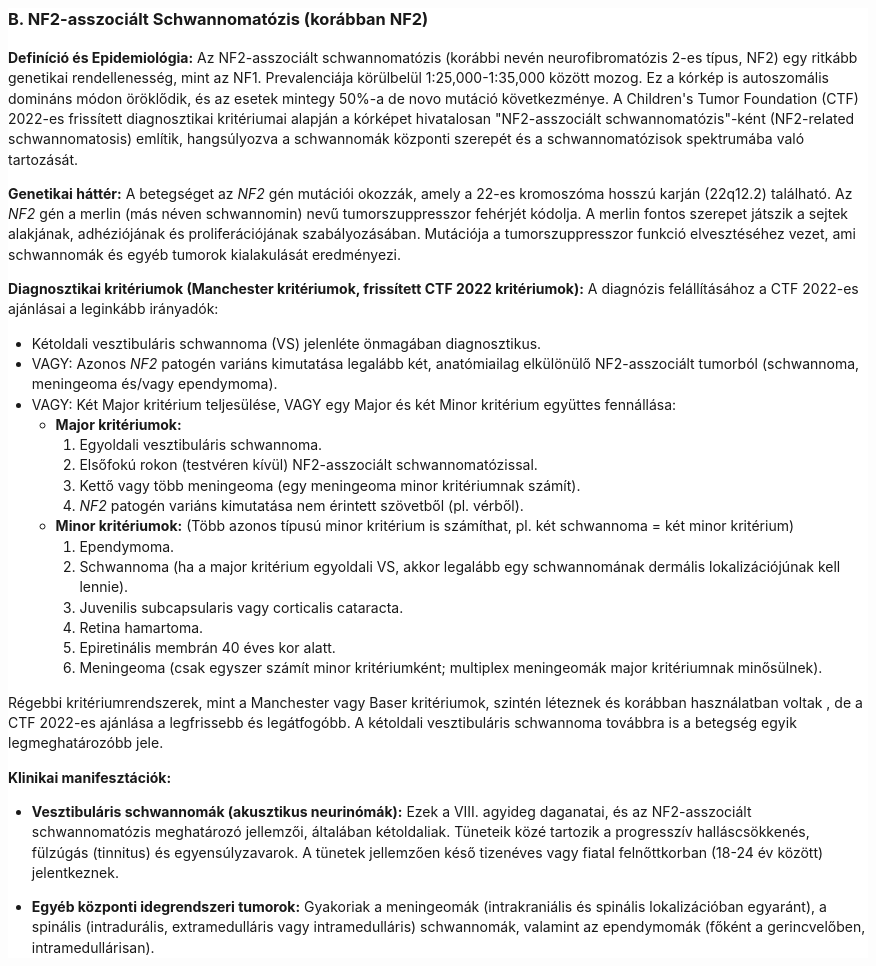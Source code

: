 
### B. NF2-asszociált Schwannomatózis (korábban NF2)

**Definíció és Epidemiológia:** Az NF2-asszociált schwannomatózis (korábbi nevén neurofibromatózis 2-es típus, NF2) egy ritkább genetikai rendellenesség, mint az NF1. Prevalenciája körülbelül 1:25,000-1:35,000 között mozog. Ez a kórkép is autoszomális domináns módon öröklődik, és az esetek mintegy 50%-a de novo mutáció következménye. A Children's Tumor Foundation (CTF) 2022-es frissített diagnosztikai kritériumai alapján a kórképet hivatalosan "NF2-asszociált schwannomatózis"-ként (NF2-related schwannomatosis) említik, hangsúlyozva a schwannomák központi szerepét és a schwannomatózisok spektrumába való tartozását.  

**Genetikai háttér:** A betegséget az _NF2_ gén mutációi okozzák, amely a 22-es kromoszóma hosszú karján (22q12.2) található. Az _NF2_ gén a merlin (más néven schwannomin) nevű tumorszuppresszor fehérjét kódolja. A merlin fontos szerepet játszik a sejtek alakjának, adhéziójának és proliferációjának szabályozásában. Mutációja a tumorszuppresszor funkció elvesztéséhez vezet, ami schwannomák és egyéb tumorok kialakulását eredményezi.  

**Diagnosztikai kritériumok (Manchester kritériumok, frissített CTF 2022 kritériumok):** A diagnózis felállításához a CTF 2022-es ajánlásai a leginkább irányadók:  

- Kétoldali vesztibuláris schwannoma (VS) jelenléte önmagában diagnosztikus.
- VAGY: Azonos _NF2_ patogén variáns kimutatása legalább két, anatómiailag elkülönülő NF2-asszociált tumorból (schwannoma, meningeoma és/vagy ependymoma).
- VAGY: Két Major kritérium teljesülése, VAGY egy Major és két Minor kritérium együttes fennállása:
    - **Major kritériumok:**
        1. Egyoldali vesztibuláris schwannoma.
        2. Elsőfokú rokon (testvéren kívül) NF2-asszociált schwannomatózissal.
        3. Kettő vagy több meningeoma (egy meningeoma minor kritériumnak számít).
        4. _NF2_ patogén variáns kimutatása nem érintett szövetből (pl. vérből).
    - **Minor kritériumok:** (Több azonos típusú minor kritérium is számíthat, pl. két schwannoma = két minor kritérium)
        1. Ependymoma.
        2. Schwannoma (ha a major kritérium egyoldali VS, akkor legalább egy schwannomának dermális lokalizációjúnak kell lennie).
        3. Juvenilis subcapsularis vagy corticalis cataracta.
        4. Retina hamartoma.
        5. Epiretinális membrán 40 éves kor alatt.
        6. Meningeoma (csak egyszer számít minor kritériumként; multiplex meningeomák major kritériumnak minősülnek).

Régebbi kritériumrendszerek, mint a Manchester vagy Baser kritériumok, szintén léteznek és korábban használatban voltak , de a CTF 2022-es ajánlása a legfrissebb és legátfogóbb. A kétoldali vesztibuláris schwannoma továbbra is a betegség egyik legmeghatározóbb jele.  

**Klinikai manifesztációk:**

- **Vesztibuláris schwannomák (akusztikus neurinómák):** Ezek a VIII. agyideg daganatai, és az NF2-asszociált schwannomatózis meghatározó jellemzői, általában kétoldaliak. Tüneteik közé tartozik a progresszív halláscsökkenés, fülzúgás (tinnitus) és egyensúlyzavarok. A tünetek jellemzően késő tizenéves vagy fiatal felnőttkorban (18-24 év között) jelentkeznek.  
    
- **Egyéb központi idegrendszeri tumorok:** Gyakoriak a meningeomák (intrakraniális és spinális lokalizációban egyaránt), a spinális (intradurális, extramedulláris vagy intramedulláris) schwannomák, valamint az ependymomák (főként a gerincvelőben, intramedullárisan).  
    